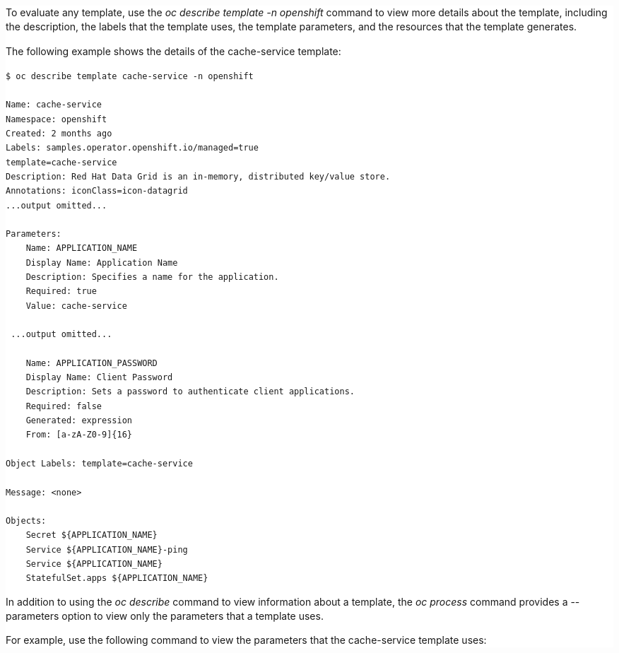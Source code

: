 To evaluate any template, use the *oc describe template <template-name> -n openshift* command to view more details about the 
template, including the description, the labels that the template uses, the template parameters, and the resources that 
the template generates.

The following example shows the details of the cache-service template:

```
$ oc describe template cache-service -n openshift

Name: cache-service
Namespace: openshift
Created: 2 months ago
Labels: samples.operator.openshift.io/managed=true
template=cache-service
Description: Red Hat Data Grid is an in-memory, distributed key/value store.
Annotations: iconClass=icon-datagrid
...output omitted...

Parameters:
    Name: APPLICATION_NAME
    Display Name: Application Name
    Description: Specifies a name for the application.
    Required: true
    Value: cache-service

 ...output omitted...

    Name: APPLICATION_PASSWORD
    Display Name: Client Password
    Description: Sets a password to authenticate client applications.
    Required: false
    Generated: expression
    From: [a-zA-Z0-9]{16}

Object Labels: template=cache-service

Message: <none>

Objects:
    Secret ${APPLICATION_NAME}
    Service ${APPLICATION_NAME}-ping
    Service ${APPLICATION_NAME}
    StatefulSet.apps ${APPLICATION_NAME}
```

In addition to using the *oc describe* command to view information about a template, the *oc process* command provides a --parameters 
option to view only the parameters that a template uses. 

For example, use the following command to view the parameters that 
the cache-service template uses:
